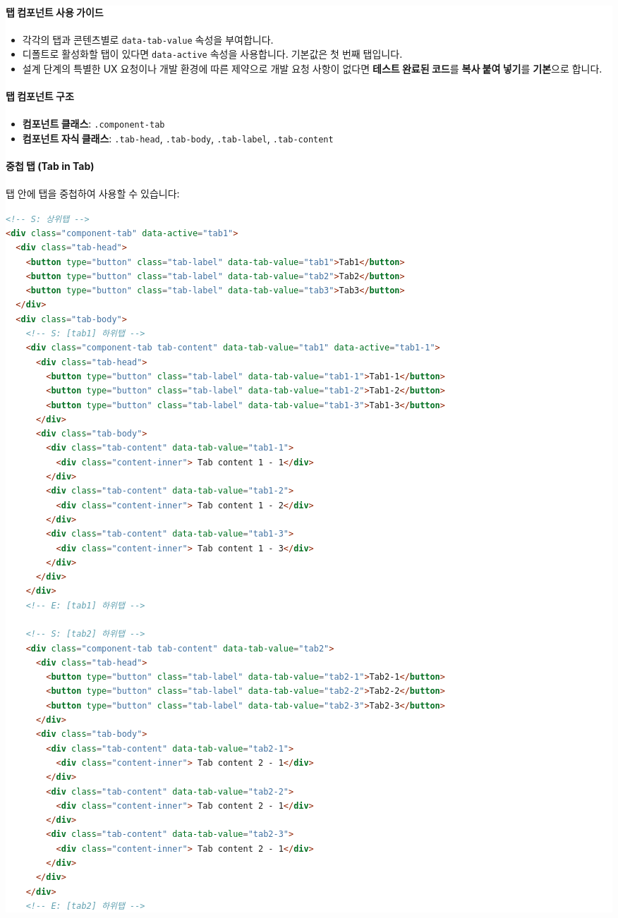 #### 탭 컴포넌트 사용 가이드

- 각각의 탭과 콘텐츠별로 `data-tab-value` 속성을 부여합니다.
- 디폴트로 활성화할 탭이 있다면 `data-active` 속성을 사용합니다. 기본값은 첫 번째 탭입니다.
- 설계 단계의 특별한 UX 요청이나 개발 환경에 따른 제약으로 개발 요청 사항이 없다면 **테스트 완료된 코드**를 **복사 붙여 넣기**를 **기본**으로 합니다.

#### 탭 컴포넌트 구조

- **컴포넌트 클래스**: `.component-tab`
- **컴포넌트 자식 클래스**: `.tab-head`, `.tab-body`, `.tab-label`, `.tab-content`

#### 중첩 탭 (Tab in Tab)

탭 안에 탭을 중첩하여 사용할 수 있습니다:

```html
<!-- S: 상위탭 -->
<div class="component-tab" data-active="tab1">
  <div class="tab-head">
    <button type="button" class="tab-label" data-tab-value="tab1">Tab1</button>
    <button type="button" class="tab-label" data-tab-value="tab2">Tab2</button>
    <button type="button" class="tab-label" data-tab-value="tab3">Tab3</button>
  </div>
  <div class="tab-body">
    <!-- S: [tab1] 하위탭 -->
    <div class="component-tab tab-content" data-tab-value="tab1" data-active="tab1-1">
      <div class="tab-head">
        <button type="button" class="tab-label" data-tab-value="tab1-1">Tab1-1</button>
        <button type="button" class="tab-label" data-tab-value="tab1-2">Tab1-2</button>
        <button type="button" class="tab-label" data-tab-value="tab1-3">Tab1-3</button>
      </div>
      <div class="tab-body">
        <div class="tab-content" data-tab-value="tab1-1">
          <div class="content-inner"> Tab content 1 - 1</div>
        </div>
        <div class="tab-content" data-tab-value="tab1-2">
          <div class="content-inner"> Tab content 1 - 2</div>
        </div>
        <div class="tab-content" data-tab-value="tab1-3">
          <div class="content-inner"> Tab content 1 - 3</div>
        </div>
      </div>
    </div>
    <!-- E: [tab1] 하위탭 -->

    <!-- S: [tab2] 하위탭 -->
    <div class="component-tab tab-content" data-tab-value="tab2">
      <div class="tab-head">
        <button type="button" class="tab-label" data-tab-value="tab2-1">Tab2-1</button>
        <button type="button" class="tab-label" data-tab-value="tab2-2">Tab2-2</button>
        <button type="button" class="tab-label" data-tab-value="tab2-3">Tab2-3</button>
      </div>
      <div class="tab-body">
        <div class="tab-content" data-tab-value="tab2-1">
          <div class="content-inner"> Tab content 2 - 1</div>
        </div>
        <div class="tab-content" data-tab-value="tab2-2">
          <div class="content-inner"> Tab content 2 - 1</div>
        </div>
        <div class="tab-content" data-tab-value="tab2-3">
          <div class="content-inner"> Tab content 2 - 1</div>
        </div>
      </div>
    </div>
    <!-- E: [tab2] 하위탭 -->
```
